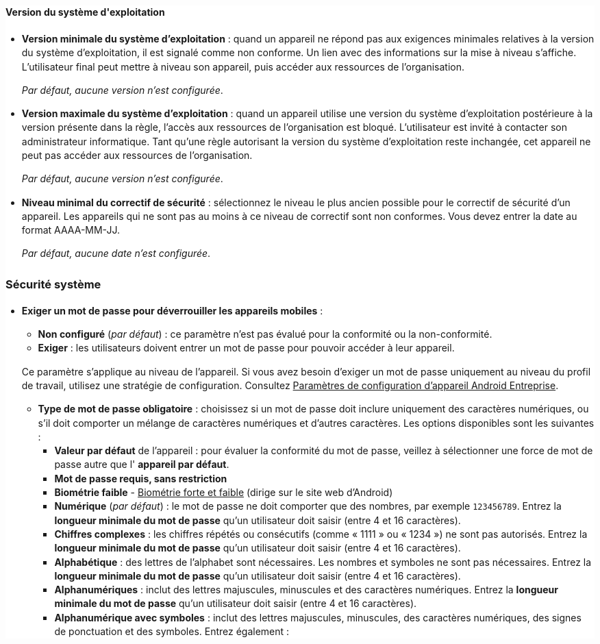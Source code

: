 #### <a name="operating-system-version"></a>Version du système d'exploitation

- **Version minimale du système d’exploitation** : quand un appareil ne répond pas aux exigences minimales relatives à la version du système d’exploitation, il est signalé comme non conforme. Un lien avec des informations sur la mise à niveau s’affiche. L’utilisateur final peut mettre à niveau son appareil, puis accéder aux ressources de l’organisation.

  *Par défaut, aucune version n’est configurée*.

- **Version maximale du système d’exploitation** : quand un appareil utilise une version du système d’exploitation postérieure à la version présente dans la règle, l’accès aux ressources de l’organisation est bloqué. L’utilisateur est invité à contacter son administrateur informatique. Tant qu’une règle autorisant la version du système d’exploitation reste inchangée, cet appareil ne peut pas accéder aux ressources de l’organisation.

  *Par défaut, aucune version n’est configurée*.

- **Niveau minimal du correctif de sécurité** : sélectionnez le niveau le plus ancien possible pour le correctif de sécurité d’un appareil. Les appareils qui ne sont pas au moins à ce niveau de correctif sont non conformes. Vous devez entrer la date au format AAAA-MM-JJ.

  *Par défaut, aucune date n’est configurée*.


### <a name="system-security"></a>Sécurité système

- **Exiger un mot de passe pour déverrouiller les appareils mobiles** : 
  - **Non configuré** (*par défaut*) : ce paramètre n’est pas évalué pour la conformité ou la non-conformité.
  - **Exiger** : les utilisateurs doivent entrer un mot de passe pour pouvoir accéder à leur appareil. 

  Ce paramètre s’applique au niveau de l’appareil. Si vous avez besoin d’exiger un mot de passe uniquement au niveau du profil de travail, utilisez une stratégie de configuration. Consultez [Paramètres de configuration d’appareil Android Entreprise](../configuration/device-restrictions-android-for-work.md).

  - **Type de mot de passe obligatoire** : choisissez si un mot de passe doit inclure uniquement des caractères numériques, ou s’il doit comporter un mélange de caractères numériques et d’autres caractères. Les options disponibles sont les suivantes :
    - **Valeur par défaut** de l’appareil : pour évaluer la conformité du mot de passe, veillez à sélectionner une force de mot de passe autre que l' **appareil par défaut**.  
    - **Mot de passe requis, sans restriction**
    - **Biométrie faible** - [Biométrie forte et faible](https://android-developers.googleblog.com/2018/06/better-biometrics-in-android-p.html) (dirige sur le site web d’Android)
    - **Numérique** (*par défaut*) : le mot de passe ne doit comporter que des nombres, par exemple `123456789`. Entrez la **longueur minimale du mot de passe** qu’un utilisateur doit saisir (entre 4 et 16 caractères).
    - **Chiffres complexes** : les chiffres répétés ou consécutifs (comme « 1111 » ou « 1234 ») ne sont pas autorisés. Entrez la **longueur minimale du mot de passe** qu’un utilisateur doit saisir (entre 4 et 16 caractères).
    - **Alphabétique** : des lettres de l’alphabet sont nécessaires. Les nombres et symboles ne sont pas nécessaires. Entrez la **longueur minimale du mot de passe** qu’un utilisateur doit saisir (entre 4 et 16 caractères).
    - **Alphanumériques** : inclut des lettres majuscules, minuscules et des caractères numériques. Entrez la **longueur minimale du mot de passe** qu’un utilisateur doit saisir (entre 4 et 16 caractères).
    - **Alphanumérique avec symboles** : inclut des lettres majuscules, minuscules, des caractères numériques, des signes de ponctuation et des symboles. Entrez également :
    